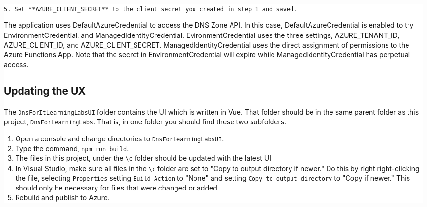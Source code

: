     5. Set **AZURE_CLIENT_SECRET** to the client secret you created in step 1 and saved.

The application uses DefaultAzureCredential to access the DNS Zone API. In this case, DefaultAzureCredential is enabled to try EnvironmentCredential, and ManagedIdentityCredential. EvironmentCredential uses the three settings, AZURE_TENANT_ID, AZURE_CLIENT_ID, and AZURE_CLIENT_SECRET. ManagedIdentityCredential uses the direct assignment of permissions to the Azure Functions App. Note that the secret in EnvironmentCredential will expire while ManagedIdentityCredential has perpetual access.

## Updating the UX

The `DnsForItLearningLabsUI` folder contains the UI which is written in Vue. That folder should be in the same parent folder as this project, `DnsForLearningLabs`. That is, in one folder you should find these two subfolders.

1. Open a console and change directories to `DnsForLearningLabsUI`.
2. Type the command, `npm run build`.
3. The files in this project, under the `\c` folder should be updated with the latest UI.
4. In Visual Studio, make sure all files in the `\c` folder are set to "Copy to output directory if newer." Do this by right right-clicking the file, selecting `Properties` setting `Build Action` to "None" and setting `Copy to output directory` to "Copy if newer." This should only be necessary for files that were changed or added.
5. Rebuild and publish to Azure.
